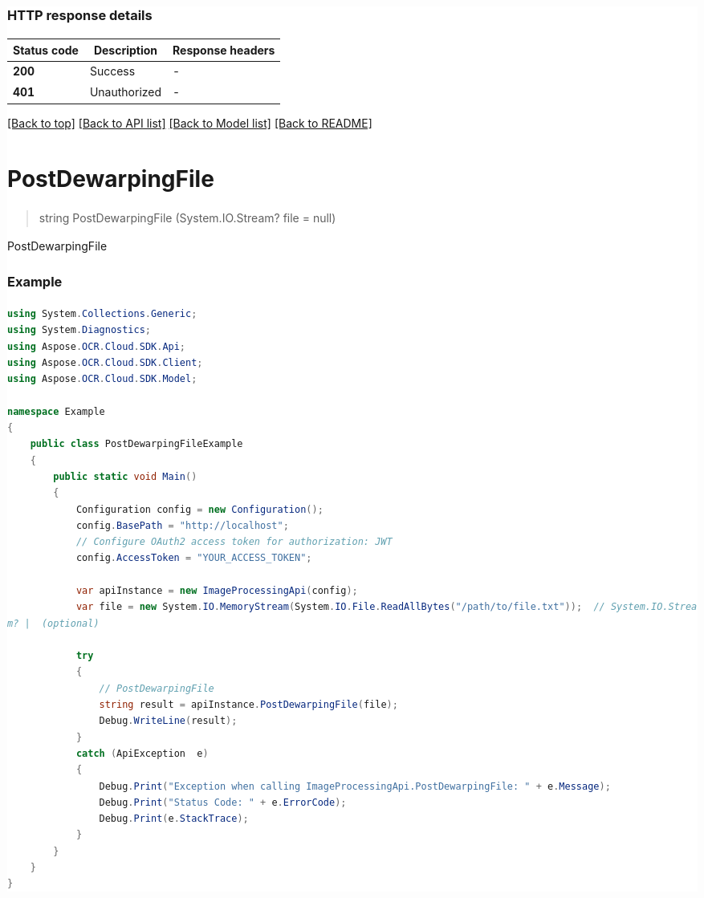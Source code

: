 
### HTTP response details
| Status code | Description | Response headers |
|-------------|-------------|------------------|
| **200** | Success |  -  |
| **401** | Unauthorized |  -  |

[[Back to top]](#) [[Back to API list]](../README.md#documentation-for-api-endpoints) [[Back to Model list]](../README.md#documentation-for-models) [[Back to README]](../README.md)

<a name="postdewarpingfile"></a>
# **PostDewarpingFile**
> string PostDewarpingFile (System.IO.Stream? file = null)

PostDewarpingFile

### Example
```csharp
using System.Collections.Generic;
using System.Diagnostics;
using Aspose.OCR.Cloud.SDK.Api;
using Aspose.OCR.Cloud.SDK.Client;
using Aspose.OCR.Cloud.SDK.Model;

namespace Example
{
    public class PostDewarpingFileExample
    {
        public static void Main()
        {
            Configuration config = new Configuration();
            config.BasePath = "http://localhost";
            // Configure OAuth2 access token for authorization: JWT
            config.AccessToken = "YOUR_ACCESS_TOKEN";

            var apiInstance = new ImageProcessingApi(config);
            var file = new System.IO.MemoryStream(System.IO.File.ReadAllBytes("/path/to/file.txt"));  // System.IO.Stream? |  (optional) 

            try
            {
                // PostDewarpingFile
                string result = apiInstance.PostDewarpingFile(file);
                Debug.WriteLine(result);
            }
            catch (ApiException  e)
            {
                Debug.Print("Exception when calling ImageProcessingApi.PostDewarpingFile: " + e.Message);
                Debug.Print("Status Code: " + e.ErrorCode);
                Debug.Print(e.StackTrace);
            }
        }
    }
}
```
